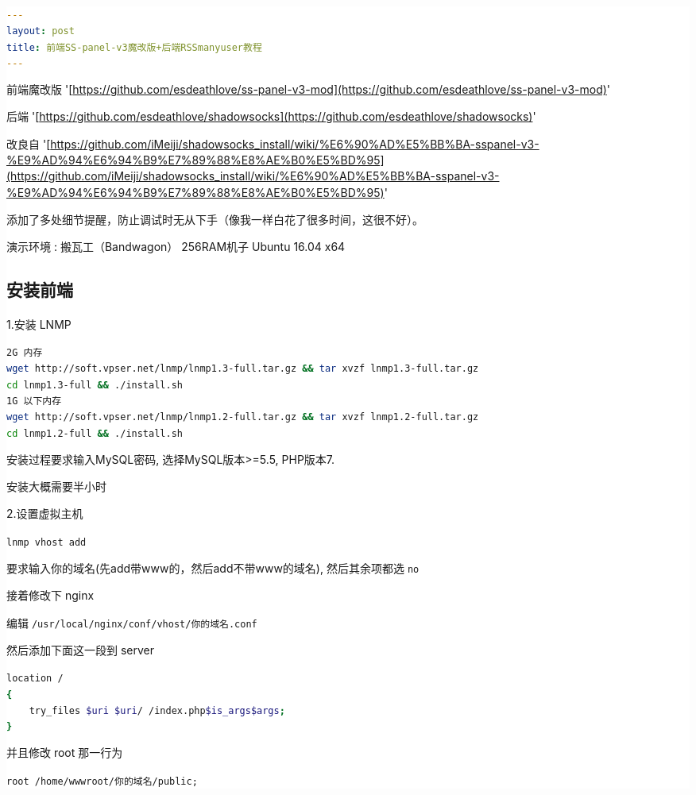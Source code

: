 ```yaml
---
layout: post
title: 前端SS-panel-v3魔改版+后端RSSmanyuser教程
---
```

前端魔改版 '[https://github.com/esdeathlove/ss-panel-v3-mod](https://github.com/esdeathlove/ss-panel-v3-mod)'


后端 '[https://github.com/esdeathlove/shadowsocks](https://github.com/esdeathlove/shadowsocks)'

改良自
'[https://github.com/iMeiji/shadowsocks_install/wiki/%E6%90%AD%E5%BB%BA-sspanel-v3-%E9%AD%94%E6%94%B9%E7%89%88%E8%AE%B0%E5%BD%95](https://github.com/iMeiji/shadowsocks_install/wiki/%E6%90%AD%E5%BB%BA-sspanel-v3-%E9%AD%94%E6%94%B9%E7%89%88%E8%AE%B0%E5%BD%95)'

添加了多处细节提醒，防止调试时无从下手（像我一样白花了很多时间，这很不好）。

演示环境 : 搬瓦工（Bandwagon） 256RAM机子 Ubuntu 16.04 x64
## 安装前端

1.安装 LNMP

```sh
2G 内存
wget http://soft.vpser.net/lnmp/lnmp1.3-full.tar.gz && tar xvzf lnmp1.3-full.tar.gz
cd lnmp1.3-full && ./install.sh
1G 以下内存
wget http://soft.vpser.net/lnmp/lnmp1.2-full.tar.gz && tar xvzf lnmp1.2-full.tar.gz
cd lnmp1.2-full && ./install.sh
```

安装过程要求输入MySQL密码, 选择MySQL版本>=5.5, PHP版本7.

安装大概需要半小时

2.设置虚拟主机

`lnmp vhost add`

要求输入你的域名(先add带www的，然后add不带www的域名), 然后其余项都选 `no`

接着修改下 nginx

编辑 `/usr/local/nginx/conf/vhost/你的域名.conf`

然后添加下面这一段到 server

```sh
location /
{
	try_files $uri $uri/ /index.php$is_args$args;		                
}
```

并且修改 root 那一行为

`root /home/wwwroot/你的域名/public;`
